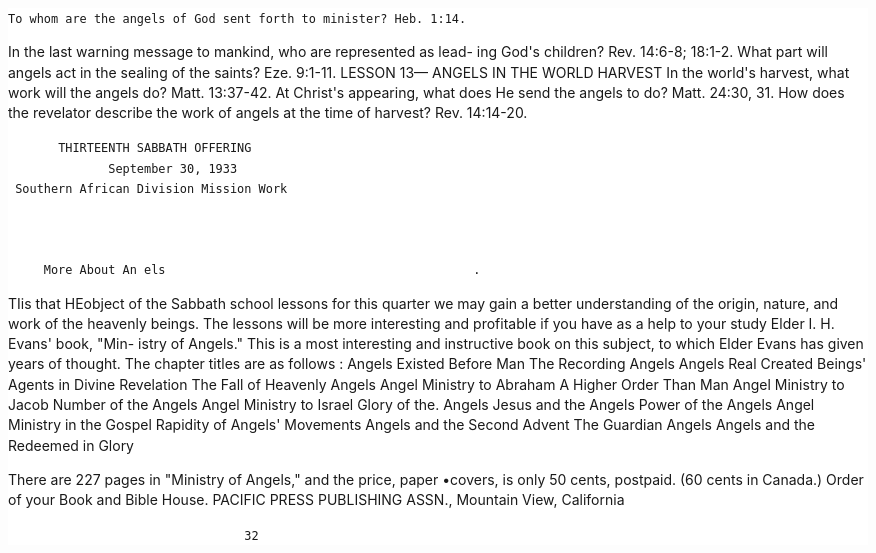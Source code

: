     To whom are the angels of God sent forth to minister? Heb. 1:14.
In the last warning message to mankind, who are represented as lead-
ing God's children? Rev. 14:6-8; 18:1-2. What part will angels act in
the sealing of the saints? Eze. 9:1-11.
           LESSON 13— ANGELS IN THE WORLD HARVEST
    In the world's harvest, what work will the angels do? Matt. 13:37-42.
At Christ's appearing, what does He send the angels to do? Matt.
24:30, 31. How does the revelator describe the work of angels at the
time of harvest? Rev. 14:14-20.

           THIRTEENTH SABBATH OFFERING
                  September 30, 1933
     Southern African Division Mission Work



         More About An els                                           .


TIis that
    HEobject of the Sabbath school lessons for this quarter
          we may gain a better understanding of the origin,
nature, and work of the heavenly beings.
    The lessons will be more interesting and profitable if you
have as a help to your study Elder I. H. Evans' book, "Min-
istry of Angels." This is a most interesting and instructive
book on this subject, to which Elder Evans has given years
of thought. The chapter titles are as follows :
     Angels Existed Before Man            The Recording Angels
     Angels Real Created Beings'          Agents in Divine Revelation
     The Fall of Heavenly Angels          Angel Ministry to Abraham
     A Higher Order Than Man              Angel Ministry to Jacob
     Number of the Angels                 Angel Ministry to Israel
     Glory of the. Angels                 Jesus and the Angels
     Power of the Angels                  Angel Ministry in the Gospel
     Rapidity of Angels' Movements        Angels and the Second Advent
     The Guardian Angels                  Angels and the Redeemed in Glory

There are 227 pages in "Ministry of Angels," and the price, paper •covers,
is only 50 cents, postpaid. (60 cents in Canada.)
                    Order of your Book and Bible House.
PACIFIC PRESS PUBLISHING ASSN., Mountain View, California


                                     32
